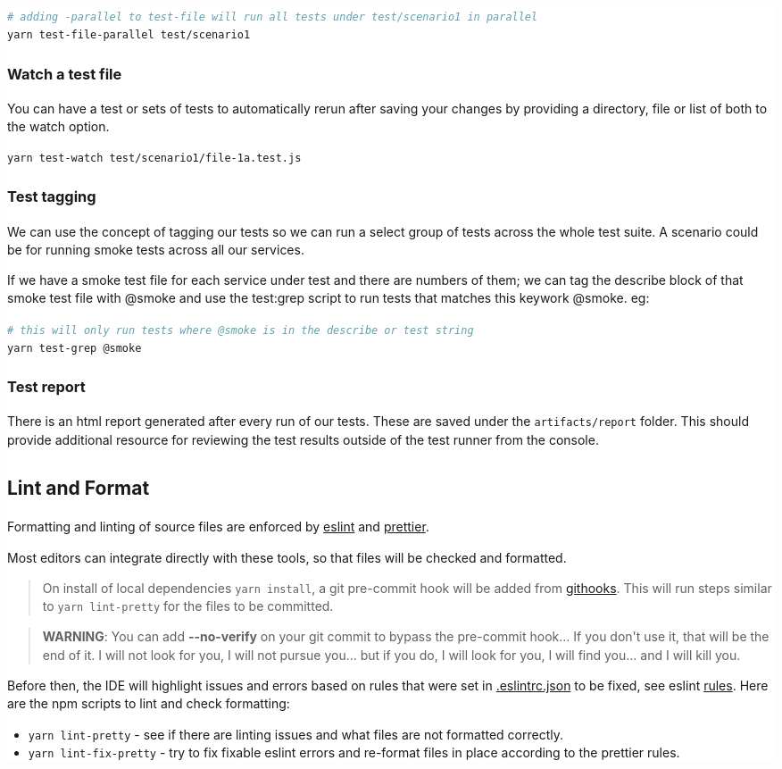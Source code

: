 ```bash
# adding -parallel to test-file will run all tests under test/scenario1 in parallel
yarn test-file-parallel test/scenario1

```

### Watch a test file

You can have a test or sets of tests to automatically rerun after saving your changes by providing a directory, file or list of both to the watch option.

```bash
yarn test-watch test/scenario1/file-1a.test.js
```

### Test tagging

We can use the concept of tagging our tests so we can run a select group of tests across the whole test suite. A scenario could be for running smoke tests across all our services.

If we have a smoke test file for each service under test and there are numbers of them; we can tag the describe block of that smoke test file with @smoke and use the test:grep script to run tests that matches this keywork @smoke. eg:

```bash
# this will only run tests where @smoke is in the describe or test string
yarn test-grep @smoke
```

### Test report

There is an html report generated after every run of our tests. These are saved under the `artifacts/report` folder. This should provide additional resource for reviewing the test results outside of the test runner from the console.

## Lint and Format

Formatting and linting of source files are enforced by [eslint](https://eslint.org/docs/about/) and [prettier](https://prettier.io/).

Most editors can integrate directly with these tools, so that files will be checked and formatted.

> On install of local dependencies `yarn install`, a git pre-commit hook will be added from [githooks](scripts/githooks/pre-commit).
> This will run steps similar to `yarn lint-pretty` for the files to be committed.

> **WARNING**: You can add **--no-verify** on your git commit to bypass the pre-commit hook... If you don't use it, that will be the end of it. I will not look for you, I will not pursue you... but if you do, I will look for you, I will find you... and I will kill you.

Before then, the IDE will highlight issues and errors based on rules that were set in [.eslintrc.json](.eslintrc.json) to be fixed, see eslint [rules](https://eslint.org/docs/rules/). Here are the npm scripts to lint and check formatting:

- `yarn lint-pretty` - see if there are linting issues and what files are not formatted correctly.
- `yarn lint-fix-pretty` - try to fix fixable eslint errors and re-format files in place according to the prettier rules.
